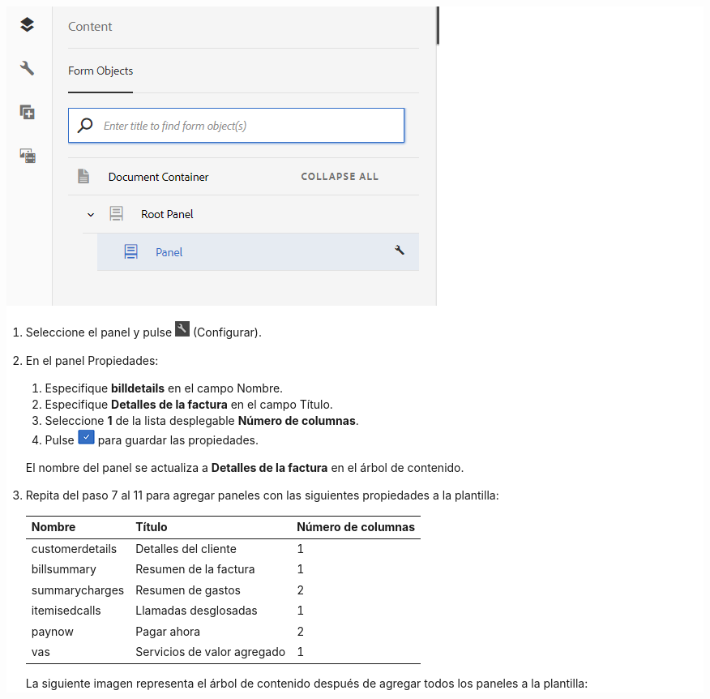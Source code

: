    ![content_tree_root_panel](assets/content_tree_root_panel.png)

1. Seleccione el panel y pulse ![configure_icon](assets/configure_icon.png) (Configurar).
1. En el panel Propiedades:

   1. Especifique **billdetails** en el campo Nombre.
   1. Especifique **Detalles de la factura** en el campo Título.
   1. Seleccione **1** de la lista desplegable **Número de columnas**.
   1. Pulse ![done_icon](assets/done_icon.png) para guardar las propiedades.

   El nombre del panel se actualiza a **Detalles de la factura** en el árbol de contenido.

1. Repita del paso 7 al 11 para agregar paneles con las siguientes propiedades a la plantilla:

   | Nombre | Título | Número de columnas |
   |---|---|---|
   | customerdetails | Detalles del cliente | 1 |
   | billsummary | Resumen de la factura | 1 |
   | summarycharges | Resumen de gastos | 2 |
   | itemisedcalls | Llamadas desglosadas | 1 |
   | paynow | Pagar ahora | 2 |
   | vas | Servicios de valor agregado | 1 |

   La siguiente imagen representa el árbol de contenido después de agregar todos los paneles a la plantilla:
